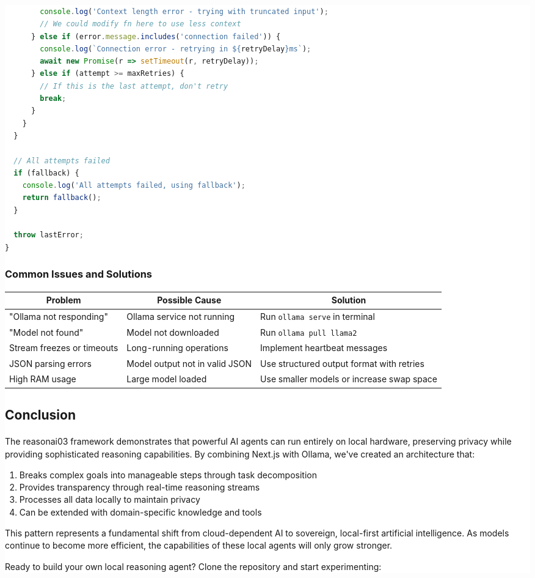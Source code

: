 ```typescript
        console.log('Context length error - trying with truncated input');
        // We could modify fn here to use less context
      } else if (error.message.includes('connection failed')) {
        console.log(`Connection error - retrying in ${retryDelay}ms`);
        await new Promise(r => setTimeout(r, retryDelay));
      } else if (attempt >= maxRetries) {
        // If this is the last attempt, don't retry
        break;
      }
    }
  }
  
  // All attempts failed
  if (fallback) {
    console.log('All attempts failed, using fallback');
    return fallback();
  }
  
  throw lastError;
}
```

### Common Issues and Solutions

| Problem | Possible Cause | Solution |
|---------|---------------|----------|
| "Ollama not responding" | Ollama service not running | Run `ollama serve` in terminal |
| "Model not found" | Model not downloaded | Run `ollama pull llama2` |
| Stream freezes or timeouts | Long-running operations | Implement heartbeat messages |
| JSON parsing errors | Model output not in valid JSON | Use structured output format with retries |
| High RAM usage | Large model loaded | Use smaller models or increase swap space |

## Conclusion

The reasonai03 framework demonstrates that powerful AI agents can run entirely on local hardware, preserving privacy while providing sophisticated reasoning capabilities. By combining Next.js with Ollama, we've created an architecture that:

1. Breaks complex goals into manageable steps through task decomposition
2. Provides transparency through real-time reasoning streams
3. Processes all data locally to maintain privacy
4. Can be extended with domain-specific knowledge and tools

This pattern represents a fundamental shift from cloud-dependent AI to sovereign, local-first artificial intelligence. As models continue to become more efficient, the capabilities of these local agents will only grow stronger.

Ready to build your own local reasoning agent? Clone the repository and start experimenting:
